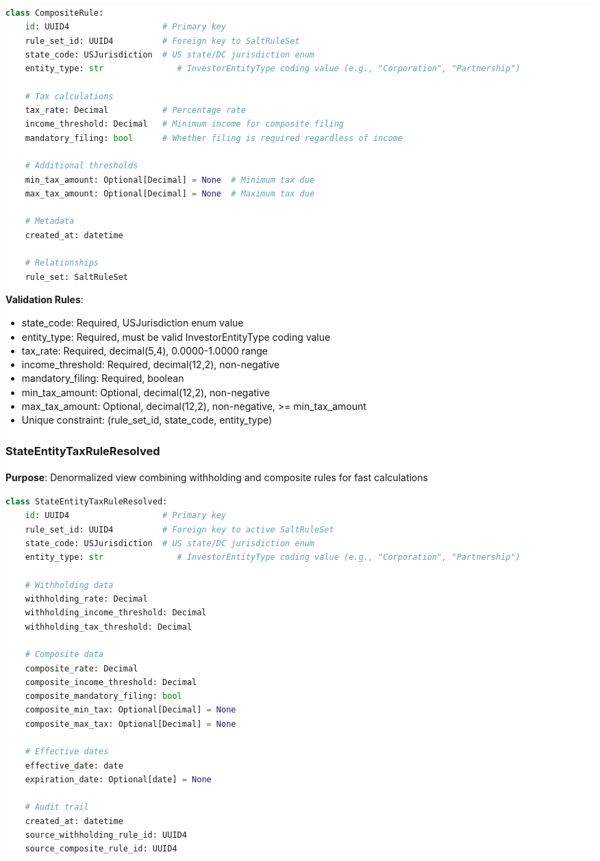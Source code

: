 ```python
class CompositeRule:
    id: UUID4                   # Primary key
    rule_set_id: UUID4          # Foreign key to SaltRuleSet
    state_code: USJurisdiction  # US state/DC jurisdiction enum
    entity_type: str               # InvestorEntityType coding value (e.g., "Corporation", "Partnership")

    # Tax calculations
    tax_rate: Decimal           # Percentage rate
    income_threshold: Decimal   # Minimum income for composite filing
    mandatory_filing: bool      # Whether filing is required regardless of income

    # Additional thresholds
    min_tax_amount: Optional[Decimal] = None  # Minimum tax due
    max_tax_amount: Optional[Decimal] = None  # Maximum tax due

    # Metadata
    created_at: datetime

    # Relationships
    rule_set: SaltRuleSet
```

**Validation Rules**:
- state_code: Required, USJurisdiction enum value
- entity_type: Required, must be valid InvestorEntityType coding value
- tax_rate: Required, decimal(5,4), 0.0000-1.0000 range
- income_threshold: Required, decimal(12,2), non-negative
- mandatory_filing: Required, boolean
- min_tax_amount: Optional, decimal(12,2), non-negative
- max_tax_amount: Optional, decimal(12,2), non-negative, >= min_tax_amount
- Unique constraint: (rule_set_id, state_code, entity_type)

### StateEntityTaxRuleResolved
**Purpose**: Denormalized view combining withholding and composite rules for fast calculations

```python
class StateEntityTaxRuleResolved:
    id: UUID4                   # Primary key
    rule_set_id: UUID4          # Foreign key to active SaltRuleSet
    state_code: USJurisdiction  # US state/DC jurisdiction enum
    entity_type: str               # InvestorEntityType coding value (e.g., "Corporation", "Partnership")

    # Withholding data
    withholding_rate: Decimal
    withholding_income_threshold: Decimal
    withholding_tax_threshold: Decimal

    # Composite data
    composite_rate: Decimal
    composite_income_threshold: Decimal
    composite_mandatory_filing: bool
    composite_min_tax: Optional[Decimal] = None
    composite_max_tax: Optional[Decimal] = None

    # Effective dates
    effective_date: date
    expiration_date: Optional[date] = None

    # Audit trail
    created_at: datetime
    source_withholding_rule_id: UUID4
    source_composite_rule_id: UUID4
```